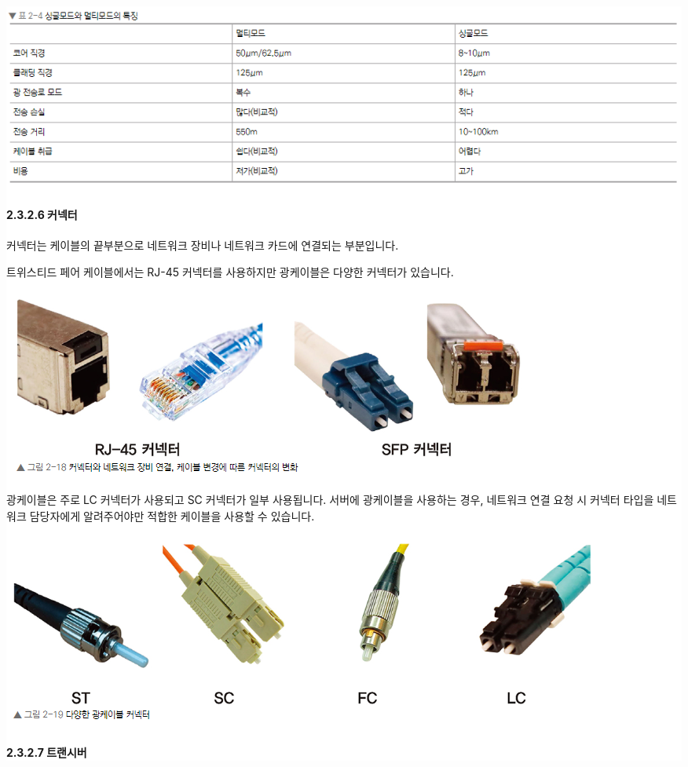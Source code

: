 ![Alt text](images2/image-9.png)


#### 2.3.2.6 커넥터

커넥터는 케이블의 끝부분으로 네트워크 장비나 네트워크 카드에 연결되는 부분입니다.

트위스티드 페어 케이블에서는 RJ-45 커넥터를 사용하지만 광케이블은 다양한 커넥터가 있습니다.

![Alt text](images2/image-10.png)

광케이블은 주로 LC 커넥터가 사용되고 SC 커넥터가 일부 사용됩니다. 서버에 광케이블을 사용하는 경우, 네트워크 연결 요청 시 커넥터 타입을 네트워크 담당자에게 알려주어야만 적합한 케이블을 사용할 수 있습니다.

![Alt text](images2/image-11.png)

#### 2.3.2.7 트랜시버
